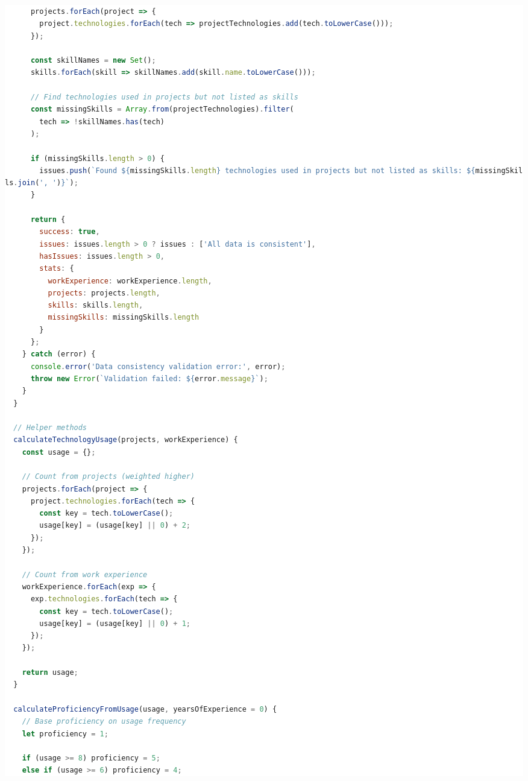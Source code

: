```javascript
      projects.forEach(project => {
        project.technologies.forEach(tech => projectTechnologies.add(tech.toLowerCase()));
      });

      const skillNames = new Set();
      skills.forEach(skill => skillNames.add(skill.name.toLowerCase()));

      // Find technologies used in projects but not listed as skills
      const missingSkills = Array.from(projectTechnologies).filter(
        tech => !skillNames.has(tech)
      );

      if (missingSkills.length > 0) {
        issues.push(`Found ${missingSkills.length} technologies used in projects but not listed as skills: ${missingSkills.join(', ')}`);
      }

      return {
        success: true,
        issues: issues.length > 0 ? issues : ['All data is consistent'],
        hasIssues: issues.length > 0,
        stats: {
          workExperience: workExperience.length,
          projects: projects.length,
          skills: skills.length,
          missingSkills: missingSkills.length
        }
      };
    } catch (error) {
      console.error('Data consistency validation error:', error);
      throw new Error(`Validation failed: ${error.message}`);
    }
  }

  // Helper methods
  calculateTechnologyUsage(projects, workExperience) {
    const usage = {};

    // Count from projects (weighted higher)
    projects.forEach(project => {
      project.technologies.forEach(tech => {
        const key = tech.toLowerCase();
        usage[key] = (usage[key] || 0) + 2;
      });
    });

    // Count from work experience
    workExperience.forEach(exp => {
      exp.technologies.forEach(tech => {
        const key = tech.toLowerCase();
        usage[key] = (usage[key] || 0) + 1;
      });
    });

    return usage;
  }

  calculateProficiencyFromUsage(usage, yearsOfExperience = 0) {
    // Base proficiency on usage frequency
    let proficiency = 1;

    if (usage >= 8) proficiency = 5;
    else if (usage >= 6) proficiency = 4;
```